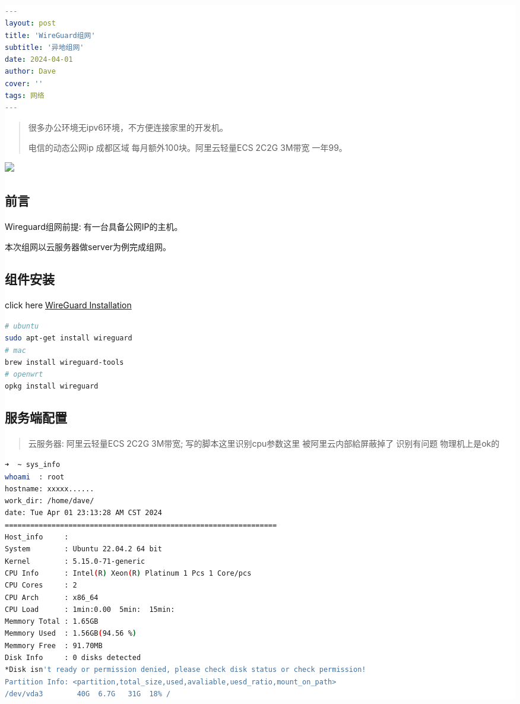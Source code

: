 ```yaml
---
layout: post
title: 'WireGuard组网'
subtitle: '异地组网'
date: 2024-04-01
author: Dave
cover: ''
tags: 网络
---
```



> 很多办公环境无ipv6环境，不方便连接家里的开发机。
>
> 电信的动态公网ip 成都区域 每月额外100块。阿里云轻量ECS 2C2G 3M带宽 一年99。

![](https://picc0lo-st.oss-cn-beijing.aliyuncs.com/img/wireguard.png)

## 前言

Wireguard组网前提: 有一台具备公网IP的主机。

本次组网以云服务器做server为例完成组网。

## 组件安装

click here [WireGuard Installation ](https://www.wireguard.com/install/)

```bash
# ubuntu
sudo apt-get install wireguard
# mac
brew install wireguard-tools
# openwrt
opkg install wireguard
```

## 服务端配置

> 云服务器: 阿里云轻量ECS 2C2G 3M带宽;
> 写的脚本这里识别cpu参数这里 被阿里云内部給屏蔽掉了 识别有问题 物理机上是ok的

```bash
➜  ~ sys_info
whoami  : root
hostname: xxxxx......
work_dir: /home/dave/
date: Tue Apr 01 23:13:28 AM CST 2024
================================================================
Host_info     :                                                                    
System        : Ubuntu 22.04.2 64 bit
Kernel        : 5.15.0-71-generic
CPU Info      : Intel(R) Xeon(R) Platinum 1 Pcs 1 Core/pcs
CPU Cores     : 2
CPU Arch      : x86_64 
CPU Load      : 1min:0.00  5min:  15min:
Memmory Total : 1.65GB
Memmory Used  : 1.56GB(94.56 %)
Memmory Free  : 91.70MB
Disk Info     : 0 disks detected 
*Disk isn't ready or permission denied, please check disk status or check permission! 
Partition Info: <partition,total_size,used,avaliable,uesd_ratio,mount_on_path>
/dev/vda3        40G  6.7G   31G  18% / 
```
